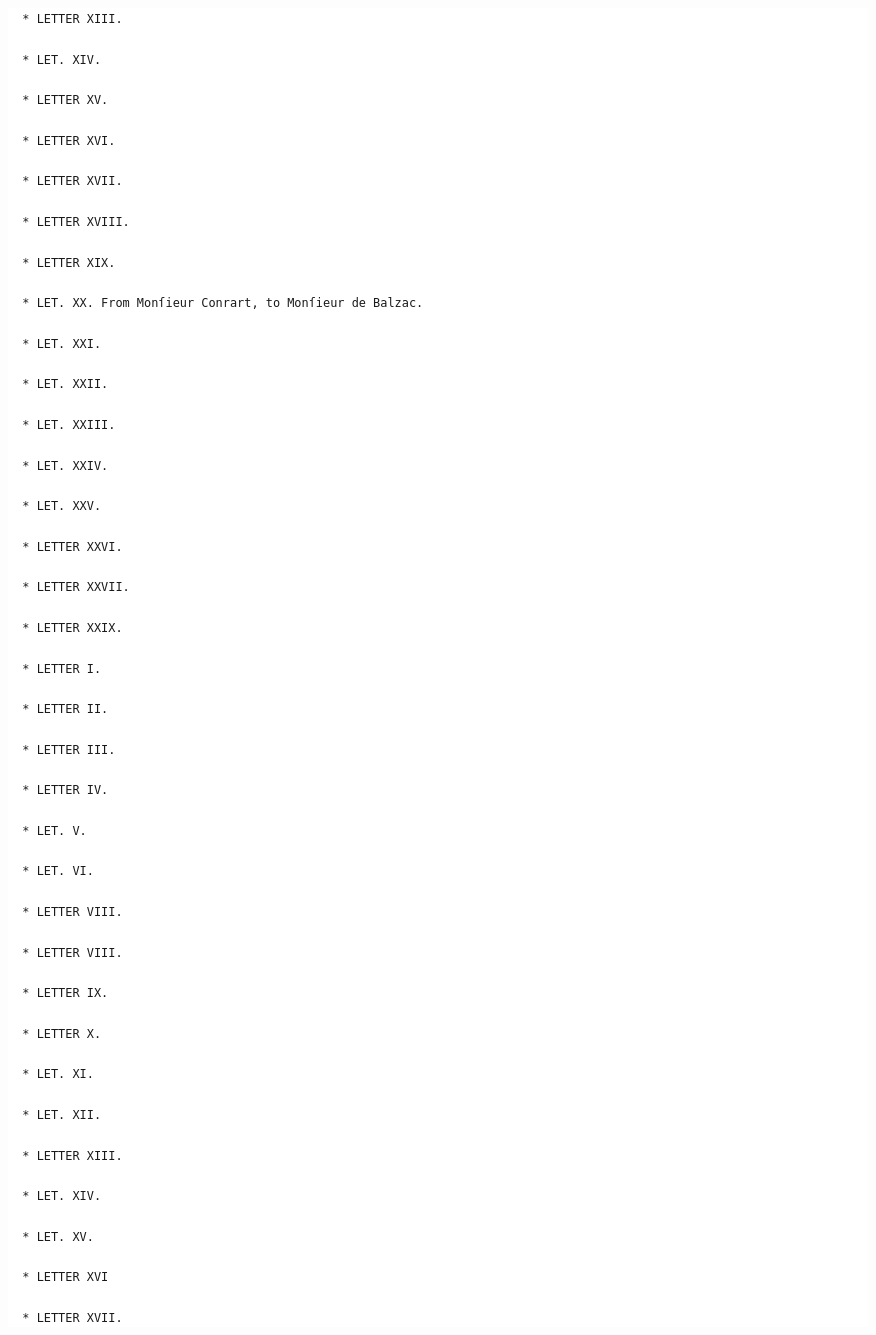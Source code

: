       * LETTER XIII.

      * LET. XIV.

      * LETTER XV.

      * LETTER XVI.

      * LETTER XVII.

      * LETTER XVIII.

      * LETTER XIX.

      * LET. XX. From Monſieur Conrart, to Monſieur de Balzac.

      * LET. XXI.

      * LET. XXII.

      * LET. XXIII.

      * LET. XXIV.

      * LET. XXV.

      * LETTER XXVI.

      * LETTER XXVII.

      * LETTER XXIX.

      * LETTER I.

      * LETTER II.

      * LETTER III.

      * LETTER IV.

      * LET. V.

      * LET. VI.

      * LETTER VIII.

      * LETTER VIII.

      * LETTER IX.

      * LETTER X.

      * LET. XI.

      * LET. XII.

      * LETTER XIII.

      * LET. XIV.

      * LET. XV.

      * LETTER XVI

      * LETTER XVII.
